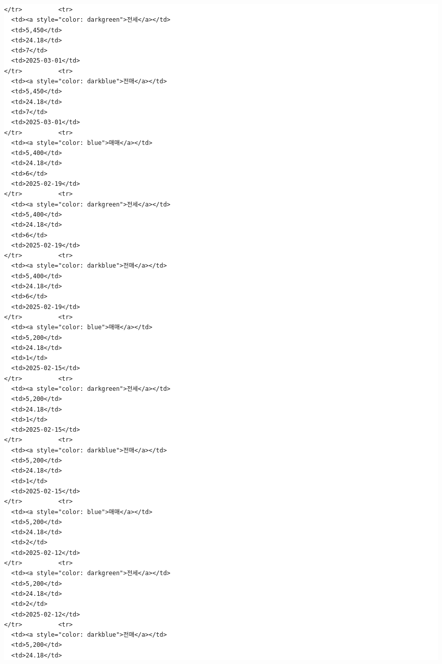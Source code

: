     </tr>          <tr>
      <td><a style="color: darkgreen">전세</a></td>
      <td>5,450</td>
      <td>24.18</td>
      <td>7</td>
      <td>2025-03-01</td>
    </tr>          <tr>
      <td><a style="color: darkblue">전매</a></td>
      <td>5,450</td>
      <td>24.18</td>
      <td>7</td>
      <td>2025-03-01</td>
    </tr>          <tr>
      <td><a style="color: blue">매매</a></td>
      <td>5,400</td>
      <td>24.18</td>
      <td>6</td>
      <td>2025-02-19</td>
    </tr>          <tr>
      <td><a style="color: darkgreen">전세</a></td>
      <td>5,400</td>
      <td>24.18</td>
      <td>6</td>
      <td>2025-02-19</td>
    </tr>          <tr>
      <td><a style="color: darkblue">전매</a></td>
      <td>5,400</td>
      <td>24.18</td>
      <td>6</td>
      <td>2025-02-19</td>
    </tr>          <tr>
      <td><a style="color: blue">매매</a></td>
      <td>5,200</td>
      <td>24.18</td>
      <td>1</td>
      <td>2025-02-15</td>
    </tr>          <tr>
      <td><a style="color: darkgreen">전세</a></td>
      <td>5,200</td>
      <td>24.18</td>
      <td>1</td>
      <td>2025-02-15</td>
    </tr>          <tr>
      <td><a style="color: darkblue">전매</a></td>
      <td>5,200</td>
      <td>24.18</td>
      <td>1</td>
      <td>2025-02-15</td>
    </tr>          <tr>
      <td><a style="color: blue">매매</a></td>
      <td>5,200</td>
      <td>24.18</td>
      <td>2</td>
      <td>2025-02-12</td>
    </tr>          <tr>
      <td><a style="color: darkgreen">전세</a></td>
      <td>5,200</td>
      <td>24.18</td>
      <td>2</td>
      <td>2025-02-12</td>
    </tr>          <tr>
      <td><a style="color: darkblue">전매</a></td>
      <td>5,200</td>
      <td>24.18</td>